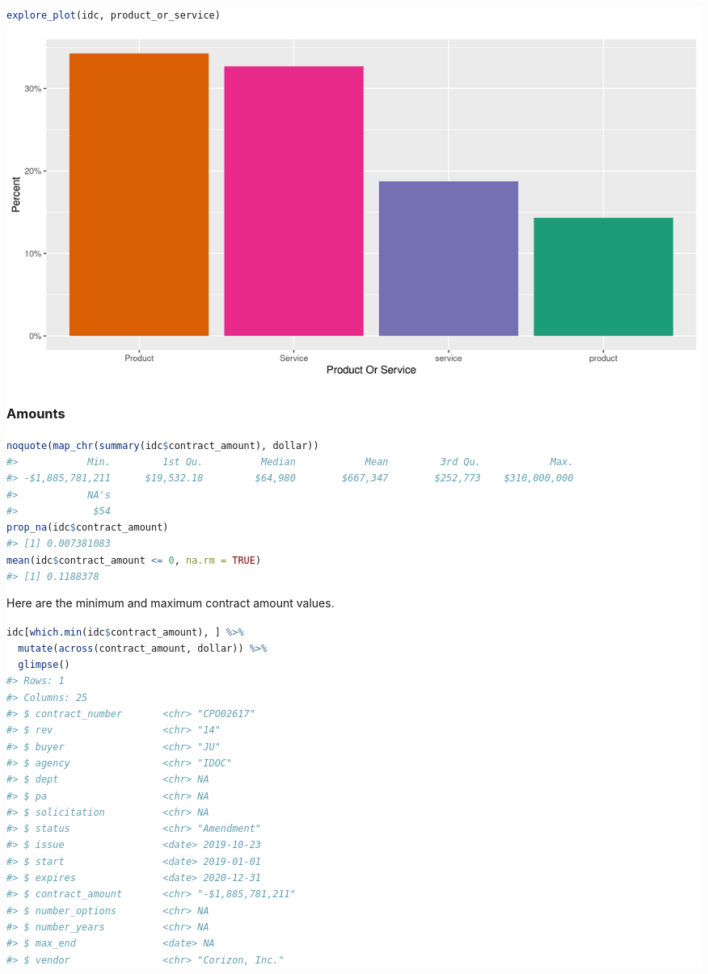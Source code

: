 ``` r
explore_plot(idc, product_or_service)
```

![](../plots/distinct_plots-8.png)

### Amounts

``` r
noquote(map_chr(summary(idc$contract_amount), dollar))
#>            Min.         1st Qu.          Median            Mean         3rd Qu.            Max. 
#> -$1,885,781,211      $19,532.18         $64,980        $667,347        $252,773    $310,000,000 
#>            NA's 
#>             $54
prop_na(idc$contract_amount)
#> [1] 0.007381083
mean(idc$contract_amount <= 0, na.rm = TRUE)
#> [1] 0.1188378
```

Here are the minimum and maximum contract amount values.

``` r
idc[which.min(idc$contract_amount), ] %>% 
  mutate(across(contract_amount, dollar)) %>% 
  glimpse()
#> Rows: 1
#> Columns: 25
#> $ contract_number       <chr> "CPO02617"
#> $ rev                   <chr> "14"
#> $ buyer                 <chr> "JU"
#> $ agency                <chr> "IDOC"
#> $ dept                  <chr> NA
#> $ pa                    <chr> NA
#> $ solicitation          <chr> NA
#> $ status                <chr> "Amendment"
#> $ issue                 <date> 2019-10-23
#> $ start                 <date> 2019-01-01
#> $ expires               <date> 2020-12-31
#> $ contract_amount       <chr> "-$1,885,781,211"
#> $ number_options        <chr> NA
#> $ number_years          <chr> NA
#> $ max_end               <date> NA
#> $ vendor                <chr> "Corizon, Inc."
```
